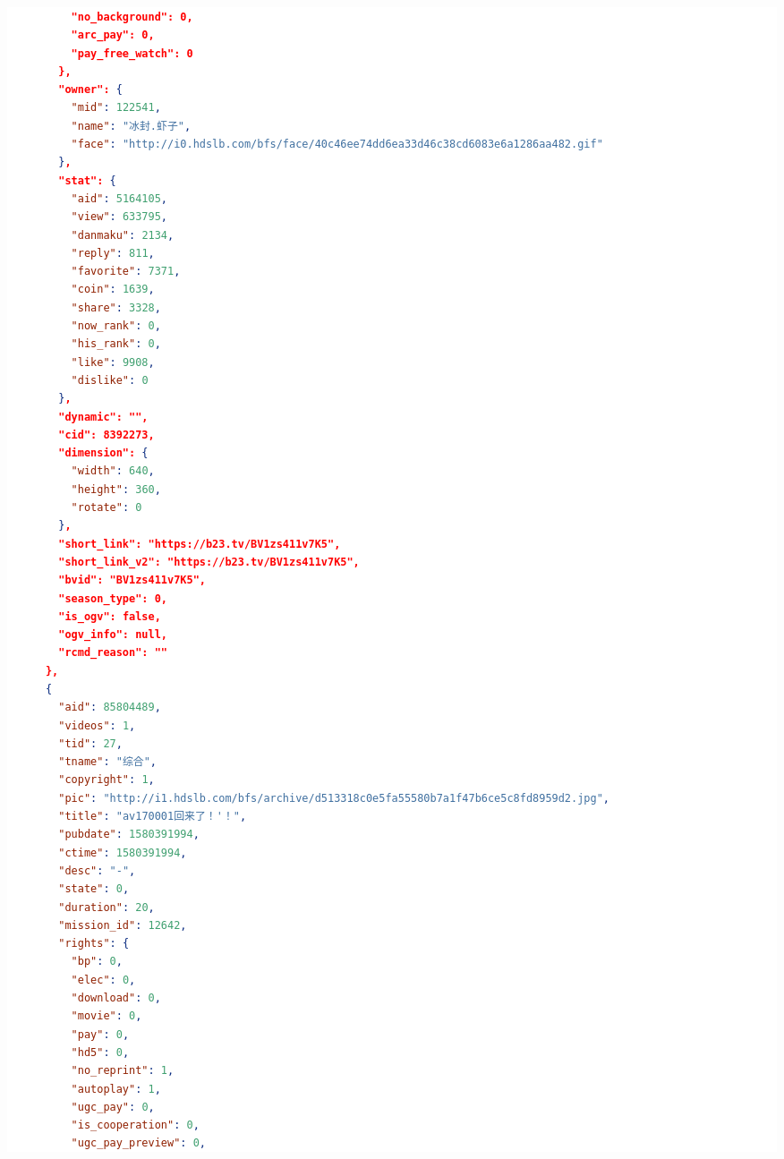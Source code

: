 ```json
          "no_background": 0,
          "arc_pay": 0,
          "pay_free_watch": 0
        },
        "owner": {
          "mid": 122541,
          "name": "冰封.虾子",
          "face": "http://i0.hdslb.com/bfs/face/40c46ee74dd6ea33d46c38cd6083e6a1286aa482.gif"
        },
        "stat": {
          "aid": 5164105,
          "view": 633795,
          "danmaku": 2134,
          "reply": 811,
          "favorite": 7371,
          "coin": 1639,
          "share": 3328,
          "now_rank": 0,
          "his_rank": 0,
          "like": 9908,
          "dislike": 0
        },
        "dynamic": "",
        "cid": 8392273,
        "dimension": {
          "width": 640,
          "height": 360,
          "rotate": 0
        },
        "short_link": "https://b23.tv/BV1zs411v7K5",
        "short_link_v2": "https://b23.tv/BV1zs411v7K5",
        "bvid": "BV1zs411v7K5",
        "season_type": 0,
        "is_ogv": false,
        "ogv_info": null,
        "rcmd_reason": ""
      },
      {
        "aid": 85804489,
        "videos": 1,
        "tid": 27,
        "tname": "综合",
        "copyright": 1,
        "pic": "http://i1.hdslb.com/bfs/archive/d513318c0e5fa55580b7a1f47b6ce5c8fd8959d2.jpg",
        "title": "av170001回来了！'！",
        "pubdate": 1580391994,
        "ctime": 1580391994,
        "desc": "-",
        "state": 0,
        "duration": 20,
        "mission_id": 12642,
        "rights": {
          "bp": 0,
          "elec": 0,
          "download": 0,
          "movie": 0,
          "pay": 0,
          "hd5": 0,
          "no_reprint": 1,
          "autoplay": 1,
          "ugc_pay": 0,
          "is_cooperation": 0,
          "ugc_pay_preview": 0,
```
